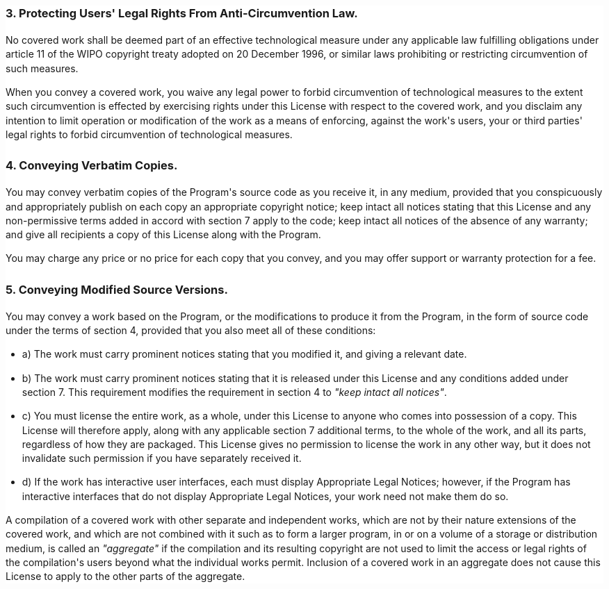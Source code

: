 ### 3. Protecting Users' Legal Rights From Anti-Circumvention Law.

No covered work shall be deemed part of an effective technological measure 
under any applicable law fulfilling obligations under article 11 of the WIPO 
copyright treaty adopted on 20 December 1996, or similar laws prohibiting or 
restricting circumvention of such measures.

When you convey a covered work, you waive any legal power to forbid 
circumvention of technological measures to the extent such circumvention is 
effected by exercising rights under this License with respect to the covered 
work, and you disclaim any intention to limit operation or modification of the 
work as a means of enforcing, against the work's users, your or third parties' 
legal rights to forbid circumvention of technological measures.

### 4. Conveying Verbatim Copies.

You may convey verbatim copies of the Program's source code as you receive it, 
in any medium, provided that you conspicuously and appropriately publish on 
each copy an appropriate copyright notice; keep intact all notices stating 
that this License and any non-permissive terms added in accord with section 7 
apply to the code; keep intact all notices of the absence of any warranty; and 
give all recipients a copy of this License along with the Program.

You may charge any price or no price for each copy that you convey, and you 
may offer support or warranty protection for a fee.

### 5. Conveying Modified Source Versions.

You may convey a work based on the Program, or the modifications to produce it 
from the Program, in the form of source code under the terms of section 4, 
provided that you also meet all of these conditions:

* a) The work must carry prominent notices stating that you modified it, and 
giving a relevant date.

* b) The work must carry prominent notices stating that it is released under 
this License and any conditions added under section 7. This requirement
 modifies the requirement in section 4 to _"keep intact all notices"_.

* c) You must license the entire work, as a whole, under this License to 
anyone who comes into possession of a copy. This License will therefore apply, 
along with any applicable section 7 additional terms, to the whole of the 
work, and all its parts, regardless of how they are packaged. This License 
gives no permission to license the work in any other way, but it does not
invalidate such permission if you have separately received it.

* d) If the work has interactive user interfaces, each must display 
Appropriate Legal Notices; however, if the Program has interactive interfaces 
that do not display Appropriate Legal Notices, your work need not make them do 
so.

A compilation of a covered work with other separate and independent works, 
which are not by their nature extensions of the covered work, and which are 
not combined with it such as to form a larger program, in or on a volume of a 
storage or distribution medium, is called an _"aggregate"_ if the compilation 
and its resulting copyright are not used to limit the access or legal rights 
of the compilation's users beyond what the individual works permit. Inclusion 
of a covered work in an aggregate does not cause this License to apply to the 
other parts of the aggregate.
